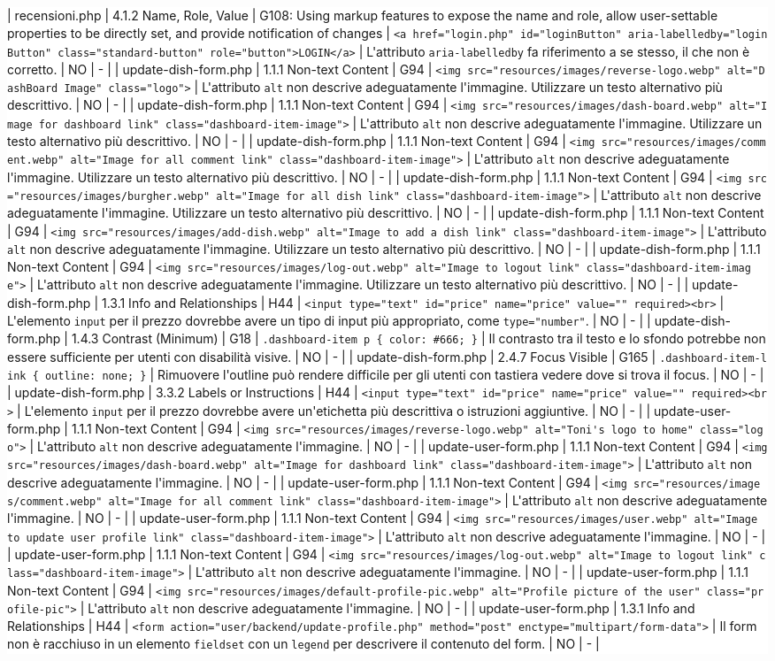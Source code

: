 | recensioni.php    | 4.1.2 Name, Role, Value      | G108: Using markup features to expose the name and role, allow user-settable properties to be directly set, and provide notification of changes | `<a href="login.php" id="loginButton" aria-labelledby="loginButton" class="standard-button" role="button">LOGIN</a>` | L'attributo `aria-labelledby` fa riferimento a se stesso, il che non è corretto. | NO                  |         -         |
| update-dish-form.php    | 1.1.1 Non-text Content       | G94                    | `<img src="resources/images/reverse-logo.webp" alt="DashBoard Image" class="logo">` | L'attributo `alt` non descrive adeguatamente l'immagine. Utilizzare un testo alternativo più descrittivo. | NO                 |         -         |
| update-dish-form.php    | 1.1.1 Non-text Content       | G94                    | `<img src="resources/images/dash-board.webp" alt="Image for dashboard link" class="dashboard-item-image">` | L'attributo `alt` non descrive adeguatamente l'immagine. Utilizzare un testo alternativo più descrittivo. | NO                 |         -         |
| update-dish-form.php    | 1.1.1 Non-text Content       | G94                    | `<img src="resources/images/comment.webp" alt="Image for all comment link" class="dashboard-item-image">` | L'attributo `alt` non descrive adeguatamente l'immagine. Utilizzare un testo alternativo più descrittivo. | NO                 |         -         |
| update-dish-form.php    | 1.1.1 Non-text Content       | G94                    | `<img src="resources/images/burgher.webp" alt="Image for all dish link" class="dashboard-item-image">` | L'attributo `alt` non descrive adeguatamente l'immagine. Utilizzare un testo alternativo più descrittivo. | NO                 |         -         |
| update-dish-form.php    | 1.1.1 Non-text Content       | G94                    | `<img src="resources/images/add-dish.webp" alt="Image to add a dish link" class="dashboard-item-image">` | L'attributo `alt` non descrive adeguatamente l'immagine. Utilizzare un testo alternativo più descrittivo. | NO                 |         -         |
| update-dish-form.php    | 1.1.1 Non-text Content       | G94                    | `<img src="resources/images/log-out.webp" alt="Image to logout link" class="dashboard-item-image">` | L'attributo `alt` non descrive adeguatamente l'immagine. Utilizzare un testo alternativo più descrittivo. | NO                 |         -         |
| update-dish-form.php    | 1.3.1 Info and Relationships | H44                    | `<input type="text" id="price" name="price" value="" required><br>`                | L'elemento `input` per il prezzo dovrebbe avere un tipo di input più appropriato, come `type="number"`. | NO                 |         -         |
| update-dish-form.php    | 1.4.3 Contrast (Minimum)     | G18                    | `.dashboard-item p { color: #666; }`                                              | Il contrasto tra il testo e lo sfondo potrebbe non essere sufficiente per utenti con disabilità visive. | NO                 |         -         |
| update-dish-form.php    | 2.4.7 Focus Visible          | G165                   | `.dashboard-item-link { outline: none; }`                                         | Rimuovere l'outline può rendere difficile per gli utenti con tastiera vedere dove si trova il focus. | NO                 |         -         |
| update-dish-form.php    | 3.3.2 Labels or Instructions | H44                    | `<input type="text" id="price" name="price" value="" required><br>`                | L'elemento `input` per il prezzo dovrebbe avere un'etichetta più descrittiva o istruzioni aggiuntive. | NO                 |         -         |
| update-user-form.php    | 1.1.1 Non-text Content       | G94                    | `<img src="resources/images/reverse-logo.webp" alt="Toni's logo to home" class="logo">` | L'attributo `alt` non descrive adeguatamente l'immagine. | NO                  |         -         |
| update-user-form.php    | 1.1.1 Non-text Content       | G94                    | `<img src="resources/images/dash-board.webp" alt="Image for dashboard link" class="dashboard-item-image">` | L'attributo `alt` non descrive adeguatamente l'immagine. | NO                  |         -         |
| update-user-form.php    | 1.1.1 Non-text Content       | G94                    | `<img src="resources/images/comment.webp" alt="Image for all comment link" class="dashboard-item-image">` | L'attributo `alt` non descrive adeguatamente l'immagine. | NO                  |         -         |
| update-user-form.php    | 1.1.1 Non-text Content       | G94                    | `<img src="resources/images/user.webp" alt="Image to update user profile link" class="dashboard-item-image">` | L'attributo `alt` non descrive adeguatamente l'immagine. | NO                  |         -         |
| update-user-form.php    | 1.1.1 Non-text Content       | G94                    | `<img src="resources/images/log-out.webp" alt="Image to logout link" class="dashboard-item-image">` | L'attributo `alt` non descrive adeguatamente l'immagine. | NO                  |         -         |
| update-user-form.php    | 1.1.1 Non-text Content       | G94                    | `<img src="resources/images/default-profile-pic.webp" alt="Profile picture of the user" class="profile-pic">` | L'attributo `alt` non descrive adeguatamente l'immagine. | NO                  |         -         |
| update-user-form.php    | 1.3.1 Info and Relationships | H44                    | `<form action="user/backend/update-profile.php" method="post" enctype="multipart/form-data">` | Il form non è racchiuso in un elemento `fieldset` con un `legend` per descrivere il contenuto del form. | NO                  |         -         |